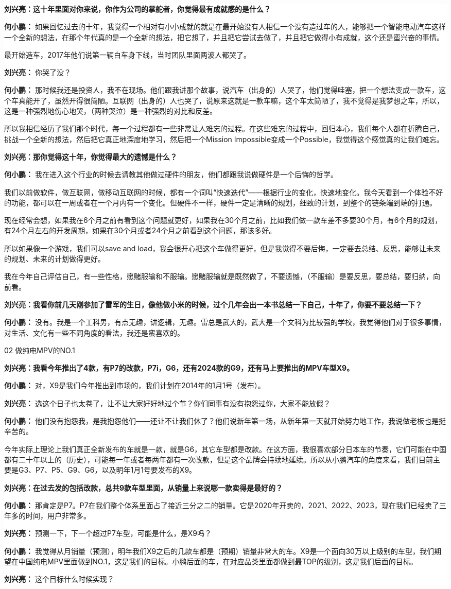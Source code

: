 **刘兴亮：这十年里面对你来说，你作为公司的掌舵者，你觉得最有成就感的是什么？**

**何小鹏：**
如果回忆过去的十年，我觉得一个相对有小小成就的就是在最开始没有人相信一个没有造过车的人，能够把一个智能电动汽车这样一个全新的想法，在那个年代真的是一个全新的想法，把它想了，并且把它尝试去做了，并且把它做得小有成就，这个还是蛮兴奋的事情。

最开始造车，2017年他们说第一辆白车身下线，当时团队里面两波人都哭了。

**刘兴亮：** 你哭了没？

**何小鹏：**
那时候我还是投资人，我不在现场。他们跟我讲那个故事，说汽车（出身的）人哭了，他们觉得哇塞，把一个想法变成一款车，这个车真能开了，虽然开得很简陋。互联网（出身的）人也哭了，说原来这就是一款车嘛，这个车太简陋了，我不觉得是我梦想之车，所以，这是一种强烈地伤心地哭，（两种哭泣）是一种强烈的对比和反差。

所以我相信经历了我们那个时代，每一个过程都有一些非常让人难忘的过程。在这些难忘的过程中，回归本心，我们每个人都在折腾自己，挑战一个全新的想法，然后把它真正地深度地学习，然后把一个Mission
Impossible变成一个Possible，我觉得这个感觉真的让我们难忘。

**刘兴亮：那你觉得这十年，你觉得最大的遗憾是什么？**

**何小鹏：** 我在进入这个行业的时候去请教其他做过硬件的朋友，他们都跟我说做硬件是一个后悔的哲学。

我们以前做软件，做互联网，做移动互联网的时候，都有一个词叫“快速迭代”——根据行业的变化，快速地变化。我今天看到一个体验不好的功能，都可以在一周或者在一个月内有一个变化。但硬件不一样，硬件一定是清晰的规划，细致的计划，到整个的链条端到端的打通。

现在经常会想，如果我在6个月之前有看到这个问题就更好，如果我在30个月之前，比如我们做一款车差不多要30个月，有6个月的规划，有24个月左右的开发周期，如果在30个月或者24个月之前看到这个问题，那该多好。

所以如果像一个游戏，我们可以save and
load，我会很开心把这个车做得更好，但是我觉得不要后悔，一定要去总结、反思，能够让未来的规划、未来的计划做得更好。

我在今年自己评估自己，有一些性格，愿赌服输和不服输。愿赌服输就是既然做了，不要遗憾，（不服输）是要反思，要总结，要归纳，向前看。

**刘兴亮：我看你前几天刚参加了雷军的生日，像他做小米的时候，过个几年会出一本书总结一下自己，十年了，你要不要总结一下？**

**何小鹏：**
没有。我是一个工科男，有点无趣，讲逻辑，无趣。雷总是武大的，武大是一个文科为比较强的学校，我觉得他们对于很多事情，对生活、文化有一些不同角度的看法，我还是蛮喜欢的。

02 做纯电MPV的NO.1

**刘兴亮：我看今年推出了4款，有P7的改款，P7i，G6，还有2024款的G9，还有马上要推出的MPV车型X9。**

**何小鹏：** 对，X9是我们今年推出到市场的，我们计划在2014年的1月1号（发布）。

**刘兴亮：** 选这个日子也太卷了，让不让大家好好地过个节？你们同事有没有抱怨过你，大家不能放假？

**何小鹏：** 他们没有抱怨我，是我抱怨他们——还让不让我们休了？他们说新年第一场，从新年第一天就开始努力地工作，我说做老板也是挺辛苦的。

今年实际上理论上我们真正全新发布的车就是一款，就是G6，其它车型都是改款。在这方面，我很喜欢部分日本车的节奏，它们可能在中国都有二十年以上的（历史），可能每一年或者每两年都有一次改款，但是这个品牌会持续地延续。所以从小鹏汽车的角度来看，我们目前主要是G3、P7、P5、G9、G6，以及明年1月1号要发布的X9。

**刘兴亮：在过去发的包括改款，总共9款车型里面，从销量上来说哪一款卖得是最好的？**

**何小鹏：**
那肯定是P7。P7在我们整个体系里面占了接近三分之二的销量。它是2020年开卖的，2021、2022、2023，现在我们已经卖了三年多的时间，用户非常多。

**刘兴亮：** 预测一下，下一个超过P7车型，可能是什么，是X9吗？

**何小鹏：**
我觉得从月销量（预测），明年我们X9之后的几款车都是（预期）销量非常大的车。X9是一个面向30万以上级别的车型，我们期望在中国纯电MPV里面做到NO.1，这是我们的目标。小鹏后面的车，在对应品类里面都做到最TOP的级别，这是我们后面的目标。

**刘兴亮：** 这个目标什么时候实现？
